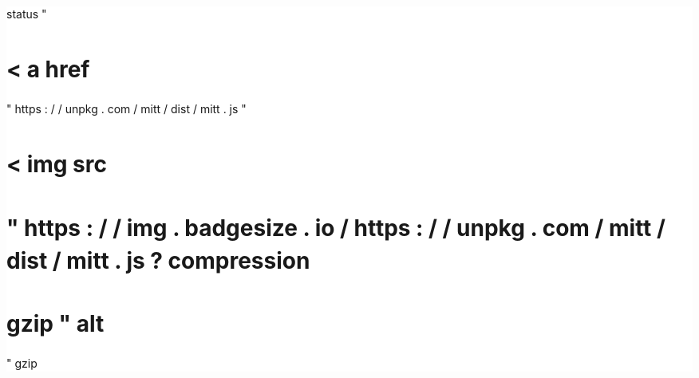 status
"
>
<
a
href
=
"
https
:
/
/
unpkg
.
com
/
mitt
/
dist
/
mitt
.
js
"
>
<
img
src
=
"
https
:
/
/
img
.
badgesize
.
io
/
https
:
/
/
unpkg
.
com
/
mitt
/
dist
/
mitt
.
js
?
compression
=
gzip
"
alt
=
"
gzip